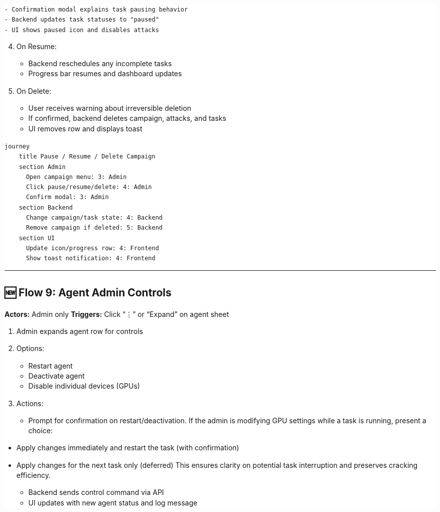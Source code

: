     - Confirmation modal explains task pausing behavior
    - Backend updates task statuses to "paused"
    - UI shows paused icon and disables attacks

4. On Resume:

    - Backend reschedules any incomplete tasks
    - Progress bar resumes and dashboard updates

5. On Delete:

    - User receives warning about irreversible deletion
    - If confirmed, backend deletes campaign, attacks, and tasks
    - UI removes row and displays toast

```mermaid
journey
    title Pause / Resume / Delete Campaign
    section Admin
      Open campaign menu: 3: Admin
      Click pause/resume/delete: 4: Admin
      Confirm modal: 3: Admin
    section Backend
      Change campaign/task state: 4: Backend
      Remove campaign if deleted: 5: Backend
    section UI
      Update icon/progress row: 4: Frontend
      Show toast notification: 4: Frontend
```

---

## 🆕 Flow 9: Agent Admin Controls

**Actors:** Admin only
**Triggers:** Click “⋮” or “Expand” on agent sheet

1. Admin expands agent row for controls

2. Options:

    - Restart agent
    - Deactivate agent
    - Disable individual devices (GPUs)

3. Actions:

    - Prompt for confirmation on restart/deactivation. If the admin is modifying GPU settings while a task is running, present a choice:

- Apply changes immediately and restart the task (with confirmation)

- Apply changes for the next task only (deferred)
  This ensures clarity on potential task interruption and preserves cracking efficiency.

    - Backend sends control command via API
    - UI updates with new agent status and log message
